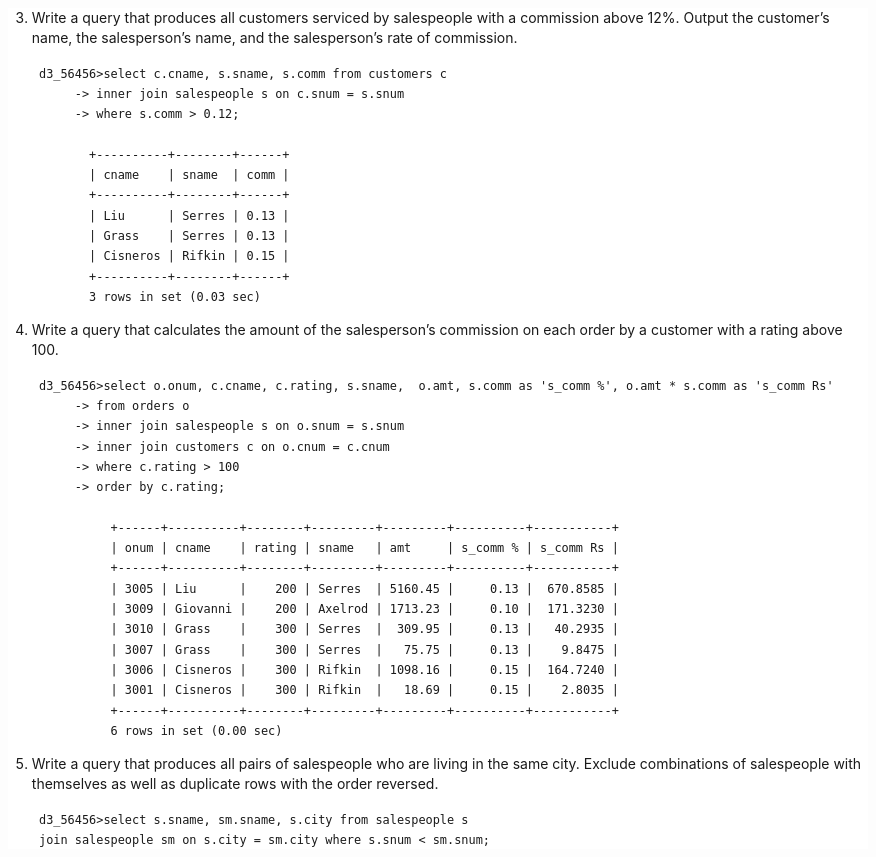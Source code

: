 

3. Write a query that produces all customers serviced by salespeople with a commission above 12%. Output the customer’s name, the salesperson’s name, and the salesperson’s rate of commission.

        d3_56456>select c.cname, s.sname, s.comm from customers c
             -> inner join salespeople s on c.snum = s.snum
             -> where s.comm > 0.12;
             
               +----------+--------+------+
               | cname    | sname  | comm |
               +----------+--------+------+
               | Liu      | Serres | 0.13 |
               | Grass    | Serres | 0.13 |
               | Cisneros | Rifkin | 0.15 |
               +----------+--------+------+
               3 rows in set (0.03 sec)



4. Write a query that calculates the amount of the salesperson’s commission on each order by a customer with a rating above 100.
       
        d3_56456>select o.onum, c.cname, c.rating, s.sname,  o.amt, s.comm as 's_comm %', o.amt * s.comm as 's_comm Rs'
             -> from orders o
             -> inner join salespeople s on o.snum = s.snum
             -> inner join customers c on o.cnum = c.cnum
             -> where c.rating > 100
             -> order by c.rating;
                 
                  +------+----------+--------+---------+---------+----------+-----------+
                  | onum | cname    | rating | sname   | amt     | s_comm % | s_comm Rs |
                  +------+----------+--------+---------+---------+----------+-----------+
                  | 3005 | Liu      |    200 | Serres  | 5160.45 |     0.13 |  670.8585 |
                  | 3009 | Giovanni |    200 | Axelrod | 1713.23 |     0.10 |  171.3230 |
                  | 3010 | Grass    |    300 | Serres  |  309.95 |     0.13 |   40.2935 |
                  | 3007 | Grass    |    300 | Serres  |   75.75 |     0.13 |    9.8475 |
                  | 3006 | Cisneros |    300 | Rifkin  | 1098.16 |     0.15 |  164.7240 |
                  | 3001 | Cisneros |    300 | Rifkin  |   18.69 |     0.15 |    2.8035 |
                  +------+----------+--------+---------+---------+----------+-----------+
                  6 rows in set (0.00 sec)  




5. Write a query that produces all pairs of salespeople who are living in the same city. Exclude combinations of salespeople with themselves as well as duplicate rows with the order reversed.

        d3_56456>select s.sname, sm.sname, s.city from salespeople s 
        join salespeople sm on s.city = sm.city where s.snum < sm.snum;
           